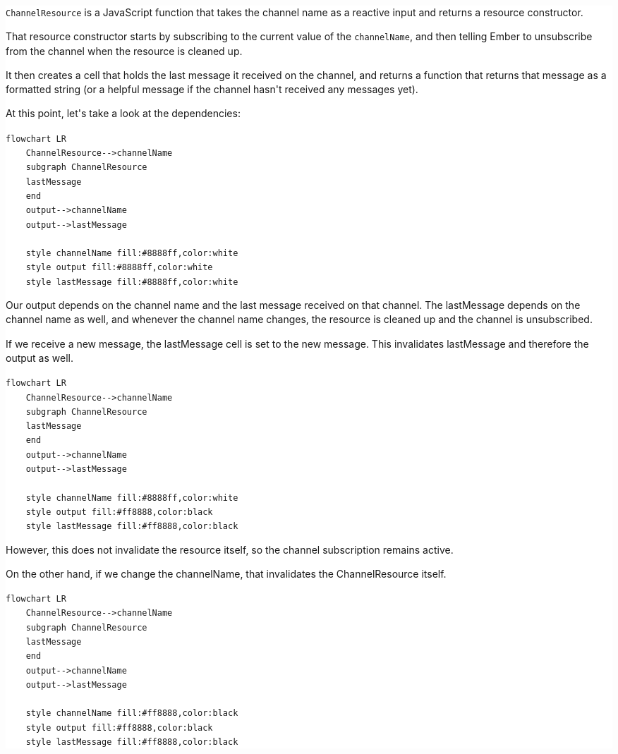`ChannelResource` is a JavaScript function that takes the channel name as a reactive input and returns a resource constructor.

That resource constructor starts by subscribing to the current value of the `channelName`, and then telling Ember to unsubscribe from the channel when the resource is cleaned up.

It then creates a cell that holds the last message it received on the channel, and returns a function that returns that message as a formatted string (or a helpful message if the channel hasn't received any messages yet).

At this point, let's take a look at the dependencies:

```mermaid
flowchart LR
    ChannelResource-->channelName
    subgraph ChannelResource
    lastMessage
    end
    output-->channelName
    output-->lastMessage

    style channelName fill:#8888ff,color:white
    style output fill:#8888ff,color:white
    style lastMessage fill:#8888ff,color:white
```

Our output depends on the channel name and the last message received on that channel. The lastMessage depends on the channel name as well, and whenever the channel name changes, the resource is cleaned up and the channel is unsubscribed.

If we receive a new message, the lastMessage cell is set to the new message. This invalidates lastMessage and therefore the output as well.

```mermaid
flowchart LR
    ChannelResource-->channelName
    subgraph ChannelResource
    lastMessage
    end
    output-->channelName
    output-->lastMessage

    style channelName fill:#8888ff,color:white
    style output fill:#ff8888,color:black
    style lastMessage fill:#ff8888,color:black
```

However, this does not invalidate the resource itself, so the channel subscription remains active.

On the other hand, if we change the channelName, that invalidates the ChannelResource itself.

```mermaid
flowchart LR
    ChannelResource-->channelName
    subgraph ChannelResource
    lastMessage
    end
    output-->channelName
    output-->lastMessage

    style channelName fill:#ff8888,color:black
    style output fill:#ff8888,color:black
    style lastMessage fill:#ff8888,color:black

```
